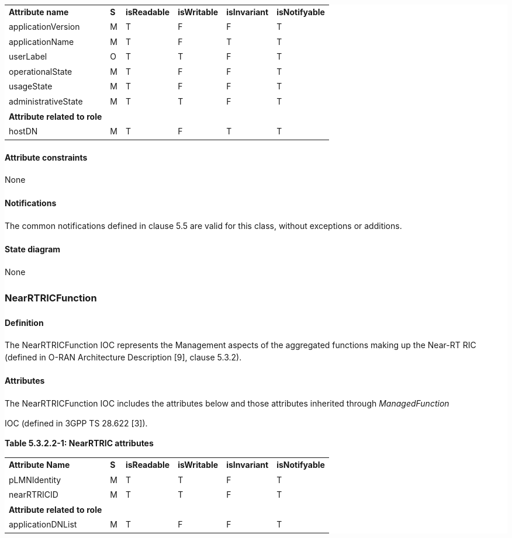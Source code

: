 |  |  |  |  |  |  |
| --- | --- | --- | --- | --- | --- |
| **Attribute name** | **S** | **isReadable** | **isWritable** | **isInvariant** | **isNotifyable** |
| applicationVersion | M | T | F | F | T |
| applicationName | M | T | F | T | T |
| userLabel | O | T | T | F | T |
| operationalState | M | T | F | F | T |
| usageState | M | T | F | F | T |
| administrativeState | M | T | T | F | T |
| **Attribute related to role** |  |  |  |  |  |
| hostDN | M | T | F | T | T |

#### Attribute constraints

None

#### Notifications

The common notifications defined in clause 5.5 are valid for this class, without exceptions or additions.

#### State diagram

None

### NearRTRICFunction

#### Definition

The NearRTRICFunction IOC represents the Management aspects of the aggregated functions making up the Near-RT RIC (defined in O-RAN Architecture Description [9], clause 5.3.2).

#### Attributes

The NearRTRICFunction IOC includes the attributes below and those attributes inherited through *ManagedFunction*

IOC (defined in 3GPP TS 28.622 [3]).

**Table 5.3.2.2-1: NearRTRIC attributes**

|  |  |  |  |  |  |
| --- | --- | --- | --- | --- | --- |
| **Attribute Name** | **S** | **isReadable** | **isWritable** | **isInvariant** | **isNotifyable** |
| pLMNIdentity | M | T | T | F | T |
| nearRTRICID | M | T | T | F | T |
| **Attribute related to role** |  |  |  |  |  |
| applicationDNList | M | T | F | F | T |
